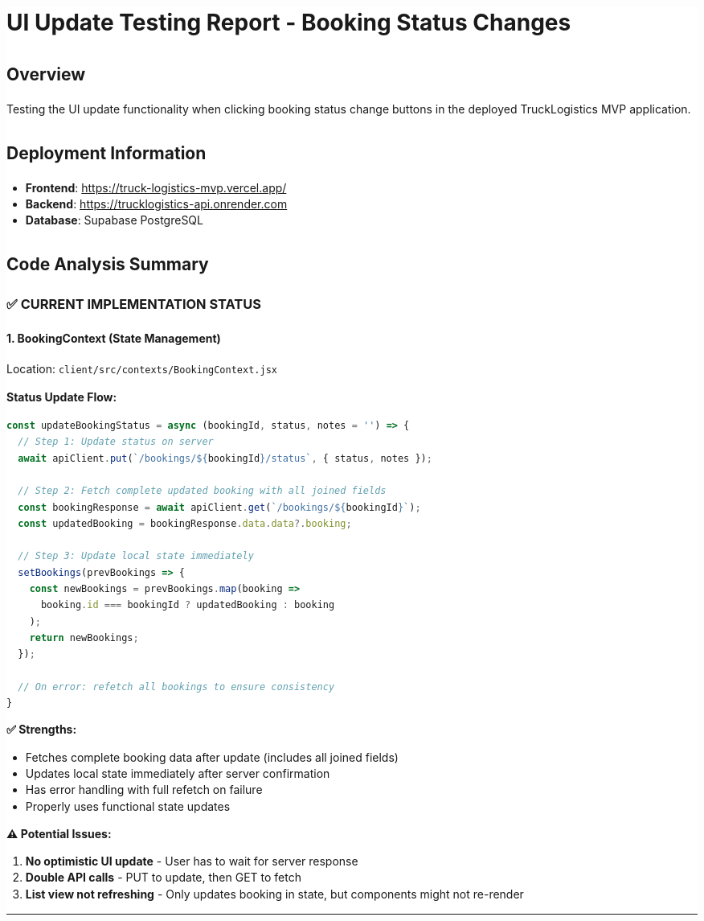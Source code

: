 # UI Update Testing Report - Booking Status Changes

## Overview
Testing the UI update functionality when clicking booking status change buttons in the deployed TruckLogistics MVP application.

## Deployment Information
- **Frontend**: https://truck-logistics-mvp.vercel.app/
- **Backend**: https://trucklogistics-api.onrender.com
- **Database**: Supabase PostgreSQL

## Code Analysis Summary

### ✅ CURRENT IMPLEMENTATION STATUS

#### 1. **BookingContext (State Management)**
Location: `client/src/contexts/BookingContext.jsx`

**Status Update Flow:**
```javascript
const updateBookingStatus = async (bookingId, status, notes = '') => {
  // Step 1: Update status on server
  await apiClient.put(`/bookings/${bookingId}/status`, { status, notes });
  
  // Step 2: Fetch complete updated booking with all joined fields
  const bookingResponse = await apiClient.get(`/bookings/${bookingId}`);
  const updatedBooking = bookingResponse.data.data?.booking;
  
  // Step 3: Update local state immediately
  setBookings(prevBookings => {
    const newBookings = prevBookings.map(booking => 
      booking.id === bookingId ? updatedBooking : booking
    );
    return newBookings;
  });
  
  // On error: refetch all bookings to ensure consistency
}
```

**✅ Strengths:**
- Fetches complete booking data after update (includes all joined fields)
- Updates local state immediately after server confirmation
- Has error handling with full refetch on failure
- Properly uses functional state updates

**⚠️ Potential Issues:**
1. **No optimistic UI update** - User has to wait for server response
2. **Double API calls** - PUT to update, then GET to fetch
3. **List view not refreshing** - Only updates booking in state, but components might not re-render

---